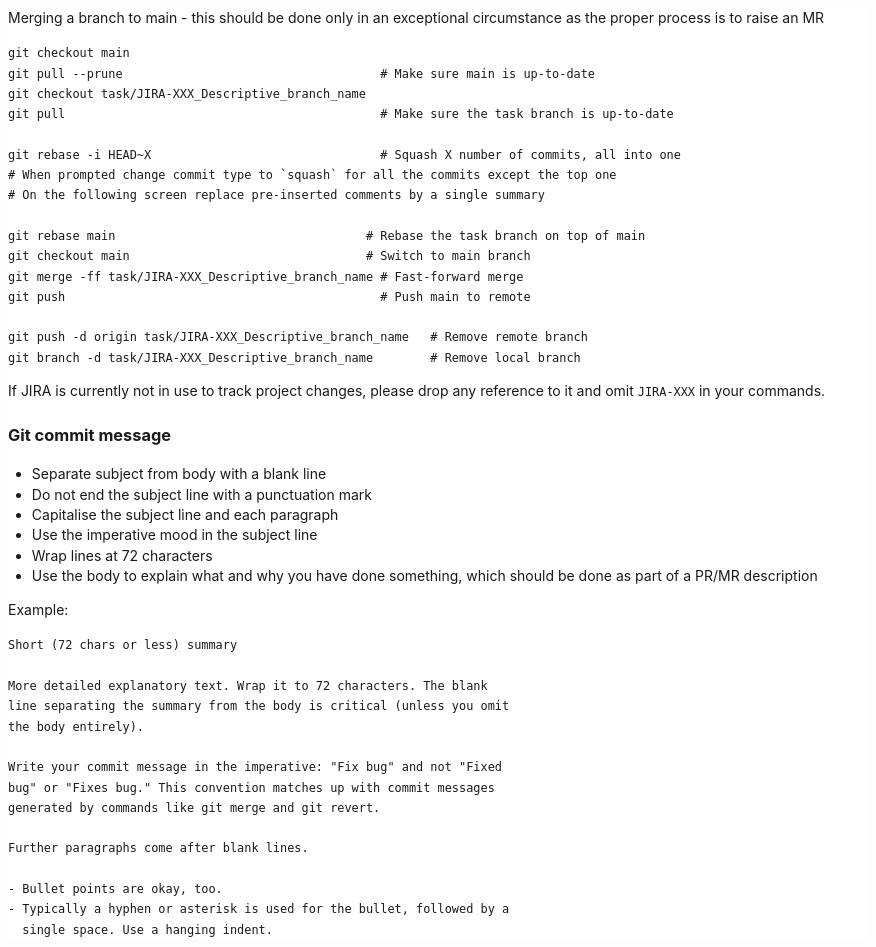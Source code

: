 Merging a branch to main - this should be done only in an exceptional circumstance as the proper process is to raise an MR

    git checkout main
    git pull --prune                                    # Make sure main is up-to-date
    git checkout task/JIRA-XXX_Descriptive_branch_name
    git pull                                            # Make sure the task branch is up-to-date

    git rebase -i HEAD~X                                # Squash X number of commits, all into one
    # When prompted change commit type to `squash` for all the commits except the top one
    # On the following screen replace pre-inserted comments by a single summary

    git rebase main                                   # Rebase the task branch on top of main
    git checkout main                                 # Switch to main branch
    git merge -ff task/JIRA-XXX_Descriptive_branch_name # Fast-forward merge
    git push                                            # Push main to remote

    git push -d origin task/JIRA-XXX_Descriptive_branch_name   # Remove remote branch
    git branch -d task/JIRA-XXX_Descriptive_branch_name        # Remove local branch

If JIRA is currently not in use to track project changes, please drop any reference to it and omit `JIRA-XXX` in your commands.

### Git commit message

- Separate subject from body with a blank line
- Do not end the subject line with a punctuation mark
- Capitalise the subject line and each paragraph
- Use the imperative mood in the subject line
- Wrap lines at 72 characters
- Use the body to explain what and why you have done something, which should be done as part of a PR/MR description

Example:

    Short (72 chars or less) summary

    More detailed explanatory text. Wrap it to 72 characters. The blank
    line separating the summary from the body is critical (unless you omit
    the body entirely).

    Write your commit message in the imperative: "Fix bug" and not "Fixed
    bug" or "Fixes bug." This convention matches up with commit messages
    generated by commands like git merge and git revert.

    Further paragraphs come after blank lines.

    - Bullet points are okay, too.
    - Typically a hyphen or asterisk is used for the bullet, followed by a
      single space. Use a hanging indent.
